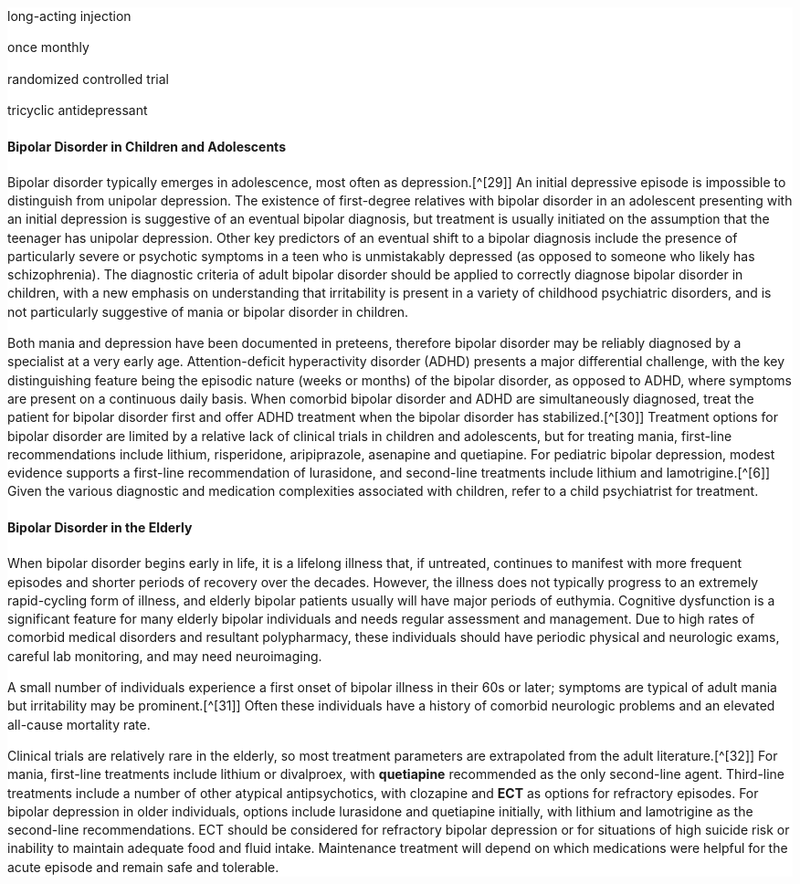 long-acting injection

once monthly

randomized controlled trial

tricyclic antidepressant

#### Bipolar Disorder in Children and Adolescents

Bipolar disorder typically emerges in adolescence, most often as depression.​[^[29]] An initial depressive episode is impossible to distinguish from unipolar depression. The existence of first-degree relatives with bipolar disorder in an adolescent presenting with an initial depression is suggestive of an eventual bipolar diagnosis, but treatment is usually initiated on the assumption that the teenager has unipolar depression. Other key predictors of an eventual shift to a bipolar diagnosis include the presence of particularly severe or psychotic symptoms in a teen who is unmistakably depressed (as opposed to someone who likely has schizophrenia). The diagnostic criteria of adult bipolar disorder should be applied to correctly diagnose bipolar disorder in children, with a new emphasis on understanding that irritability is present in a variety of childhood psychiatric disorders, and is not particularly suggestive of mania or bipolar disorder in children.

Both mania and depression have been documented in preteens, therefore bipolar disorder may be reliably diagnosed by a specialist at a very early age. Attention-deficit hyperactivity disorder (ADHD) presents a major differential challenge, with the key distinguishing feature being the episodic nature (weeks or months) of the bipolar disorder, as opposed to ADHD, where symptoms are present on a continuous daily basis. When comorbid bipolar disorder and ADHD are simultaneously diagnosed, treat the patient for bipolar disorder first and offer ADHD treatment when the bipolar disorder has stabilized.​[^[30]] Treatment options for bipolar disorder are limited by a relative lack of clinical trials in children and adolescents, but for treating mania, first-line recommendations include lithium, risperidone, aripiprazole, asenapine and quetiapine. For pediatric bipolar depression, modest evidence supports a first-line recommendation of lurasidone, and second-line treatments include lithium and lamotrigine.​[^[6]] Given the various diagnostic and medication complexities associated with children, refer to a child psychiatrist for treatment.

#### Bipolar Disorder in the Elderly

When bipolar disorder begins early in life, it is a lifelong illness that, if untreated, continues to manifest with more frequent episodes and shorter periods of recovery over the decades. However, the illness does not typically progress to an extremely rapid-cycling form of illness, and elderly bipolar patients usually will have major periods of euthymia. Cognitive dysfunction is a significant feature for many elderly bipolar individuals and needs regular assessment and management. Due to high rates of comorbid medical disorders and resultant polypharmacy, these individuals should have periodic physical and neurologic exams, careful lab monitoring, and may need neuroimaging.

A small number of individuals experience a first onset of bipolar illness in their 60s or later; symptoms are typical of adult mania but irritability may be prominent.​[^[31]] Often these individuals have a history of comorbid neurologic problems and an elevated all-cause mortality rate.

Clinical trials are relatively rare in the elderly, so most treatment parameters are extrapolated from the adult literature.​[^[32]] For mania, first-line treatments include lithium or divalproex, with **quetiapine** recommended as the only second-line agent. Third-line treatments include a number of other atypical antipsychotics, with clozapine and **ECT** as options for refractory episodes. For bipolar depression in older individuals, options include lurasidone and quetiapine initially, with lithium and lamotrigine as the second-line recommendations. ECT should be considered for refractory bipolar depression or for situations of high suicide risk or inability to maintain adequate food and fluid intake. Maintenance treatment will depend on which medications were helpful for the acute episode and remain safe and tolerable.
